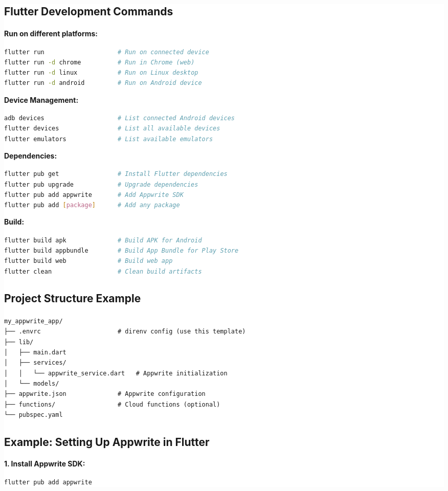 ## Flutter Development Commands

**Run on different platforms:**
```bash
flutter run                    # Run on connected device
flutter run -d chrome          # Run in Chrome (web)
flutter run -d linux           # Run on Linux desktop
flutter run -d android         # Run on Android device
```

**Device Management:**
```bash
adb devices                    # List connected Android devices
flutter devices                # List all available devices
flutter emulators              # List available emulators
```

**Dependencies:**
```bash
flutter pub get                # Install Flutter dependencies
flutter pub upgrade            # Upgrade dependencies
flutter pub add appwrite       # Add Appwrite SDK
flutter pub add [package]      # Add any package
```

**Build:**
```bash
flutter build apk              # Build APK for Android
flutter build appbundle        # Build App Bundle for Play Store
flutter build web              # Build web app
flutter clean                  # Clean build artifacts
```

## Project Structure Example

```
my_appwrite_app/
├── .envrc                     # direnv config (use this template)
├── lib/
│   ├── main.dart
│   ├── services/
│   │   └── appwrite_service.dart   # Appwrite initialization
│   └── models/
├── appwrite.json              # Appwrite configuration
├── functions/                 # Cloud functions (optional)
└── pubspec.yaml
```

## Example: Setting Up Appwrite in Flutter

**1. Install Appwrite SDK:**
```bash
flutter pub add appwrite
```
